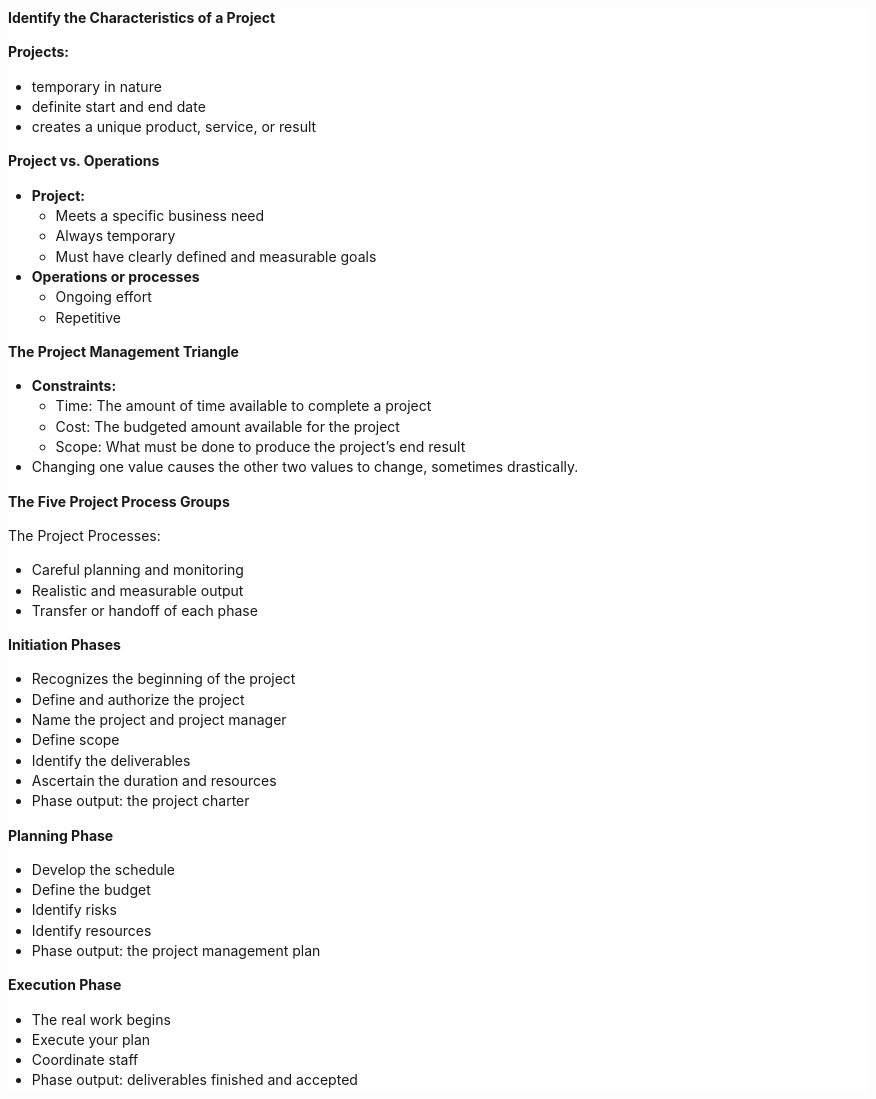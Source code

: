 ﻿**Identify the Characteristics of a Project**

**Projects:**

- temporary in nature
- definite start and end date
- creates a unique product, service, or result

**Project vs. Operations**

- **Project:**
  - Meets a specific business need
  - Always temporary
  - Must have clearly defined and measurable goals
- **Operations or processes**
  - Ongoing effort
  - Repetitive

**The Project Management Triangle**

- **Constraints:**
  - Time: The amount of time available to complete a project
  - Cost: The budgeted amount available for the project
  - Scope: What must be done to produce the project’s end result
- Changing one value causes the other two values to change, sometimes drastically.

**The Five Project Process Groups**

The Project Processes:

- Careful planning and monitoring
- Realistic and measurable output
- Transfer or handoff of each phase

**Initiation Phases**

- Recognizes the beginning of the project
- Define and authorize the project
- Name the project and project manager
- Define scope
- Identify the deliverables
- Ascertain the duration and resources
- Phase output: the project charter

**Planning Phase**

- Develop the schedule
- Define the budget
- Identify risks
- Identify resources
- Phase output: the project management plan

**Execution Phase**

- The real work begins
- Execute your plan
- Coordinate staff
- Phase output: deliverables finished and accepted

